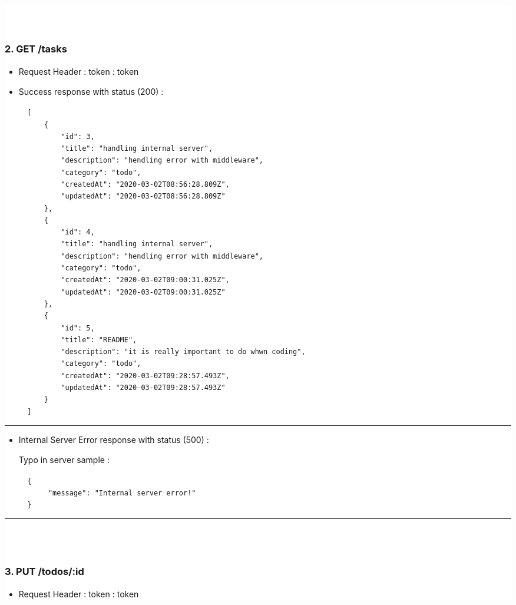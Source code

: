 
<br></br>

### 2. GET /tasks

- Request Header :
  token : token

- Success response with status (200) :

        [
            {
                "id": 3,
                "title": "handling internal server",
                "description": "hendling error with middleware",
                "category": "todo",
                "createdAt": "2020-03-02T08:56:28.809Z",
                "updatedAt": "2020-03-02T08:56:28.809Z"
            },
            {
                "id": 4,
                "title": "handling internal server",
                "description": "hendling error with middleware",
                "category": "todo",
                "createdAt": "2020-03-02T09:00:31.025Z",
                "updatedAt": "2020-03-02T09:00:31.025Z"
            },
            {
                "id": 5,
                "title": "README",
                "description": "it is really important to do whwn coding",
                "category": "todo",
                "createdAt": "2020-03-02T09:28:57.493Z",
                "updatedAt": "2020-03-02T09:28:57.493Z"
            }
        ]

---

- Internal Server Error response with status (500) :

  Typo in server sample :

        {
             "message": "Internal server error!"
        }

---

<br></br>

### 3. PUT /todos/:id

- Request Header :
  token : token
